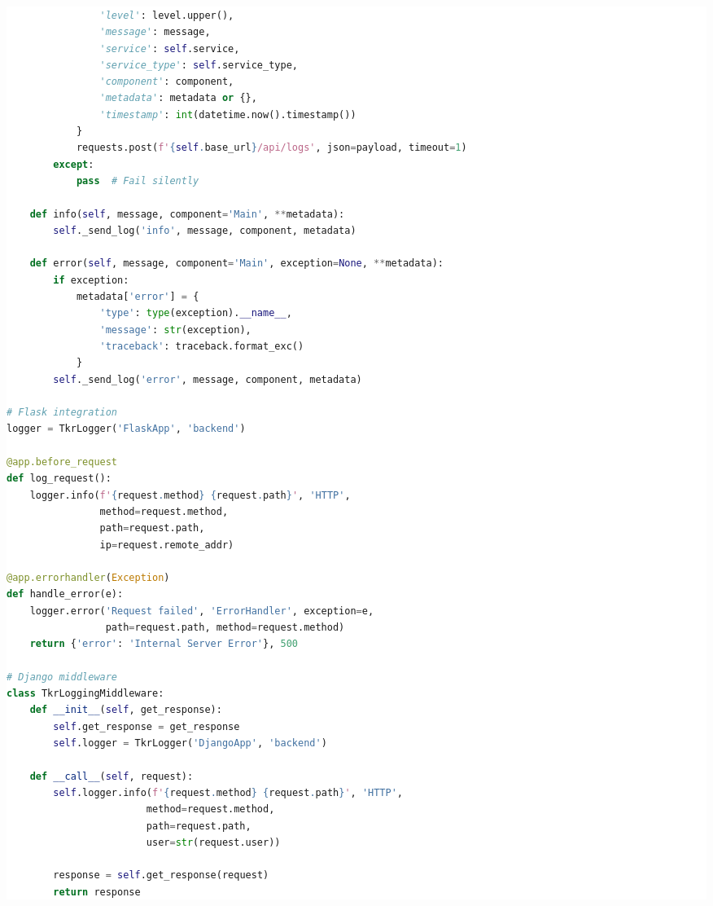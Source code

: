 ```python
                'level': level.upper(),
                'message': message,
                'service': self.service,
                'service_type': self.service_type,
                'component': component,
                'metadata': metadata or {},
                'timestamp': int(datetime.now().timestamp())
            }
            requests.post(f'{self.base_url}/api/logs', json=payload, timeout=1)
        except:
            pass  # Fail silently
    
    def info(self, message, component='Main', **metadata):
        self._send_log('info', message, component, metadata)
    
    def error(self, message, component='Main', exception=None, **metadata):
        if exception:
            metadata['error'] = {
                'type': type(exception).__name__,
                'message': str(exception),
                'traceback': traceback.format_exc()
            }
        self._send_log('error', message, component, metadata)

# Flask integration
logger = TkrLogger('FlaskApp', 'backend')

@app.before_request
def log_request():
    logger.info(f'{request.method} {request.path}', 'HTTP', 
                method=request.method, 
                path=request.path,
                ip=request.remote_addr)

@app.errorhandler(Exception)
def handle_error(e):
    logger.error('Request failed', 'ErrorHandler', exception=e,
                 path=request.path, method=request.method)
    return {'error': 'Internal Server Error'}, 500

# Django middleware
class TkrLoggingMiddleware:
    def __init__(self, get_response):
        self.get_response = get_response
        self.logger = TkrLogger('DjangoApp', 'backend')
    
    def __call__(self, request):
        self.logger.info(f'{request.method} {request.path}', 'HTTP',
                        method=request.method,
                        path=request.path,
                        user=str(request.user))
        
        response = self.get_response(request)
        return response
```
